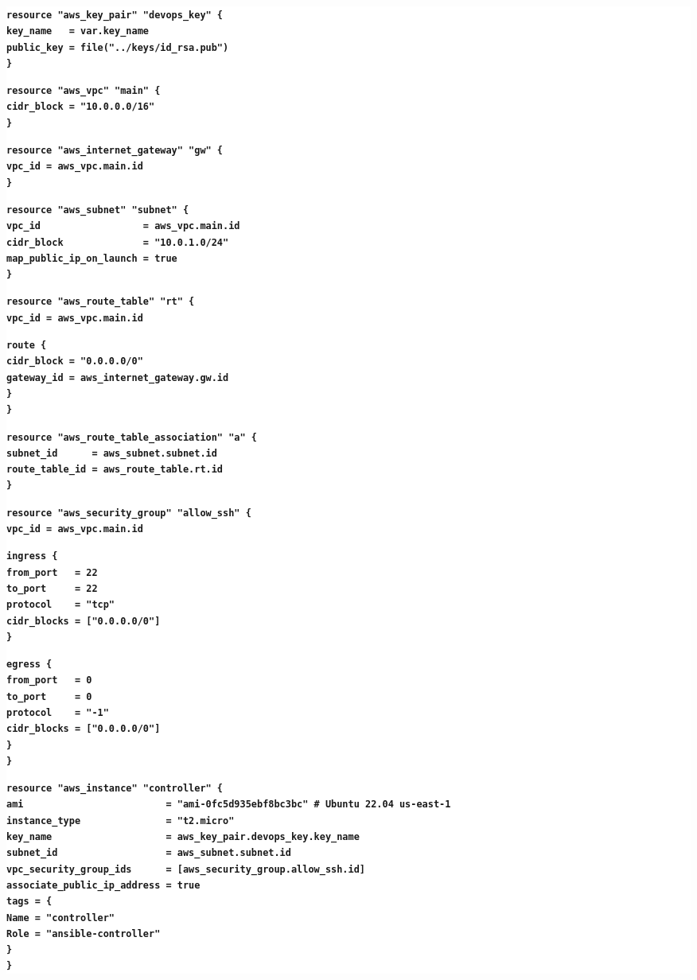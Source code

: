 **`resource "aws_key_pair" "devops_key" {`**  
  **`key_name   = var.key_name`**  
  **`public_key = file("../keys/id_rsa.pub")`**  
**`}`**

**`resource "aws_vpc" "main" {`**  
  **`cidr_block = "10.0.0.0/16"`**  
**`}`**

**`resource "aws_internet_gateway" "gw" {`**  
  **`vpc_id = aws_vpc.main.id`**  
**`}`**

**`resource "aws_subnet" "subnet" {`**  
  **`vpc_id                  = aws_vpc.main.id`**  
  **`cidr_block              = "10.0.1.0/24"`**  
  **`map_public_ip_on_launch = true`**  
**`}`**

**`resource "aws_route_table" "rt" {`**  
  **`vpc_id = aws_vpc.main.id`**

  **`route {`**  
    **`cidr_block = "0.0.0.0/0"`**  
    **`gateway_id = aws_internet_gateway.gw.id`**  
  **`}`**  
**`}`**

**`resource "aws_route_table_association" "a" {`**  
  **`subnet_id      = aws_subnet.subnet.id`**  
  **`route_table_id = aws_route_table.rt.id`**  
**`}`**

**`resource "aws_security_group" "allow_ssh" {`**  
  **`vpc_id = aws_vpc.main.id`**

  **`ingress {`**  
    **`from_port   = 22`**  
    **`to_port     = 22`**  
    **`protocol    = "tcp"`**  
    **`cidr_blocks = ["0.0.0.0/0"]`**  
  **`}`**

  **`egress {`**  
    **`from_port   = 0`**  
    **`to_port     = 0`**  
    **`protocol    = "-1"`**  
    **`cidr_blocks = ["0.0.0.0/0"]`**  
  **`}`**  
**`}`**

**`resource "aws_instance" "controller" {`**  
  **`ami                         = "ami-0fc5d935ebf8bc3bc" # Ubuntu 22.04 us-east-1`**  
  **`instance_type               = "t2.micro"`**  
  **`key_name                    = aws_key_pair.devops_key.key_name`**  
  **`subnet_id                   = aws_subnet.subnet.id`**  
  **`vpc_security_group_ids      = [aws_security_group.allow_ssh.id]`**  
  **`associate_public_ip_address = true`**  
  **`tags = {`**  
    **`Name = "controller"`**  
    **`Role = "ansible-controller"`**  
  **`}`**  
**`}`**

